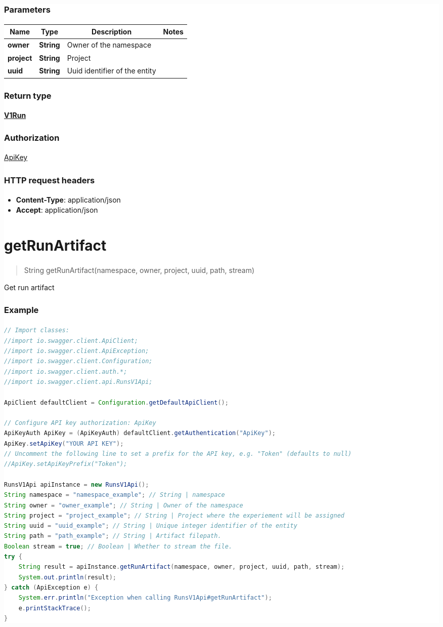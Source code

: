 ### Parameters

Name | Type | Description  | Notes
------------- | ------------- | ------------- | -------------
 **owner** | **String**| Owner of the namespace |
 **project** | **String**| Project |
 **uuid** | **String**| Uuid identifier of the entity |

### Return type

[**V1Run**](V1Run.md)

### Authorization

[ApiKey](../README.md#ApiKey)

### HTTP request headers

 - **Content-Type**: application/json
 - **Accept**: application/json

<a name="getRunArtifact"></a>
# **getRunArtifact**
> String getRunArtifact(namespace, owner, project, uuid, path, stream)

Get run artifact

### Example
```java
// Import classes:
//import io.swagger.client.ApiClient;
//import io.swagger.client.ApiException;
//import io.swagger.client.Configuration;
//import io.swagger.client.auth.*;
//import io.swagger.client.api.RunsV1Api;

ApiClient defaultClient = Configuration.getDefaultApiClient();

// Configure API key authorization: ApiKey
ApiKeyAuth ApiKey = (ApiKeyAuth) defaultClient.getAuthentication("ApiKey");
ApiKey.setApiKey("YOUR API KEY");
// Uncomment the following line to set a prefix for the API key, e.g. "Token" (defaults to null)
//ApiKey.setApiKeyPrefix("Token");

RunsV1Api apiInstance = new RunsV1Api();
String namespace = "namespace_example"; // String | namespace
String owner = "owner_example"; // String | Owner of the namespace
String project = "project_example"; // String | Project where the experiement will be assigned
String uuid = "uuid_example"; // String | Unique integer identifier of the entity
String path = "path_example"; // String | Artifact filepath.
Boolean stream = true; // Boolean | Whether to stream the file.
try {
    String result = apiInstance.getRunArtifact(namespace, owner, project, uuid, path, stream);
    System.out.println(result);
} catch (ApiException e) {
    System.err.println("Exception when calling RunsV1Api#getRunArtifact");
    e.printStackTrace();
}
```
